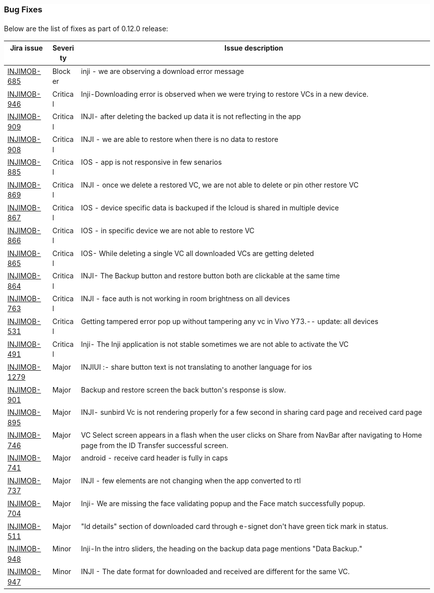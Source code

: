 ### Bug Fixes

Below are the list of fixes as part of 0.12.0 release:



| Jira issue                                                      | Severity | Issue description                                                                                                                                   |
| --------------------------------------------------------------- | -------- | --------------------------------------------------------------------------------------------------------------------------------------------------- |
| [INJIMOB-685](https://mosip.atlassian.net/browse/INJIMOB-685)   | Blocker  | inji - we are observing a download error message                                                                                                    |
| [INJIMOB-946](https://mosip.atlassian.net/browse/INJIMOB-946)   | Critical | Inji-Downloading error is observed when we were trying to restore VCs in a new device.                                                              |
| [INJIMOB-909](https://mosip.atlassian.net/browse/INJIMOB-909)   | Critical | INJI- after deleting the backed up data it is not reflecting in the app                                                                             |
| [INJIMOB-908](https://mosip.atlassian.net/browse/INJIMOB-908)   | Critical | INJI - we are able to restore when there is no data to restore                                                                                      |
| [INJIMOB-885](https://mosip.atlassian.net/browse/INJIMOB-885)   | Critical | IOS - app is not responsive in few senarios                                                                                                         |
| [INJIMOB-869](https://mosip.atlassian.net/browse/INJIMOB-869)   | Critical | INJI - once we delete a restored VC, we are not able to delete or pin other restore VC                                                              |
| [INJIMOB-867](https://mosip.atlassian.net/browse/INJIMOB-867)   | Critical | IOS - device specific data is backuped if the Icloud is shared in multiple device                                                                   |
| [INJIMOB-866](https://mosip.atlassian.net/browse/INJIMOB-866)   | Critical | IOS - in specific device we are not able to restore VC                                                                                              |
| [INJIMOB-865](https://mosip.atlassian.net/browse/INJIMOB-865)   | Critical | IOS- While deleting a single VC all downloaded VCs are getting deleted                                                                              |
| [INJIMOB-864](https://mosip.atlassian.net/browse/INJIMOB-864)   | Critical | INJI- The Backup button and restore button both are clickable at the same time                                                                      |
| [INJIMOB-763](https://mosip.atlassian.net/browse/INJIMOB-763)   | Critical | INJI - face auth is not working in room brightness on all devices                                                                                   |
| [INJIMOB-531](https://mosip.atlassian.net/browse/INJIMOB-531)   | Critical | Getting tampered error pop up without tampering any vc in Vivo Y73.-- update: all devices                                                           |
| [INJIMOB-491](https://mosip.atlassian.net/browse/INJIMOB-491)   | Critical | Inji- The Inji application is not stable sometimes we are not able to activate the VC                                                               |
| [INJIMOB-1279](https://mosip.atlassian.net/browse/INJIMOB-1279) | Major    | INJIUI :- share button text is not translating to another language for ios                                                                          |
| [INJIMOB-901](https://mosip.atlassian.net/browse/INJIMOB-901)   | Major    | Backup and restore screen the back button's response is slow.                                                                                       |
| [INJIMOB-895](https://mosip.atlassian.net/browse/INJIMOB-895)   | Major    | INJI- sunbird Vc is not rendering properly for a few second in sharing card page and received card page                                             |
| [INJIMOB-746](https://mosip.atlassian.net/browse/INJIMOB-746)   | Major    | VC Select screen appears in a flash when the user clicks on Share from NavBar after navigating to Home page from the ID Transfer successful screen. |
| [INJIMOB-741](https://mosip.atlassian.net/browse/INJIMOB-741)   | Major    | android - receive card header is fully in caps                                                                                                      |
| [INJIMOB-737](https://mosip.atlassian.net/browse/INJIMOB-737)   | Major    | INJI - few elements are not changing when the app converted to rtl                                                                                  |
| [INJIMOB-704](https://mosip.atlassian.net/browse/INJIMOB-704)   | Major    | Inji- We are missing the face validating popup and the Face match successfully popup.                                                               |
| [INJIMOB-511](https://mosip.atlassian.net/browse/INJIMOB-511)   | Major    | "Id details" section of downloaded card through e-signet don't have green tick mark in status.                                                      |
| [INJIMOB-948](https://mosip.atlassian.net/browse/INJIMOB-948)   | Minor    | Inji-In the intro sliders, the heading on the backup data page mentions "Data Backup."                                                              |
| [INJIMOB-947](https://mosip.atlassian.net/browse/INJIMOB-947)   | Minor    | INJI - The date format for downloaded and received are different for the same VC.                                                                   |